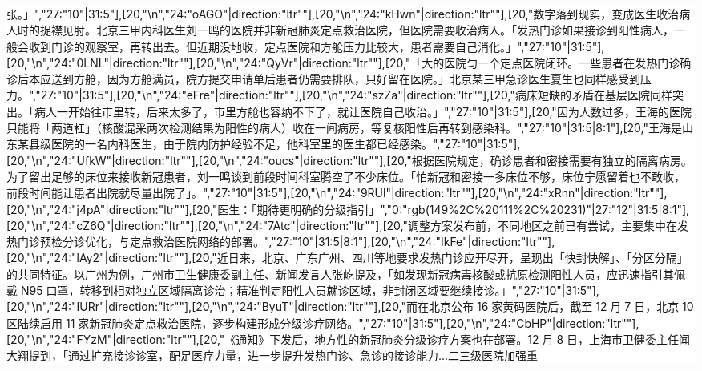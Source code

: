 张。」","27:\"10\"|31:5"],[20,"\n","24:\"oAGO\"|direction:\"ltr\""],[20,"\n","24:\"kHwn\"|direction:\"ltr\""],[20,"数字落到现实，变成医生收治病人时的捉襟见肘。北京三甲内科医生刘一鸣的医院并非新冠肺炎定点救治医院，但医院需要收治病人。「发热门诊如果接诊到阳性病人，一般会收到门诊的观察室，再转出去。但近期没地收，定点医院和方舱压力比较大，患者需要自己消化。」","27:\"10\"|31:5"],[20,"\n","24:\"0LNL\"|direction:\"ltr\""],[20,"\n","24:\"QyVr\"|direction:\"ltr\""],[20,"「大的医院匀一个定点医院闭环。一些患者在发热门诊确诊后本应送到方舱，因为方舱满员，院方提交申请单后患者仍需要排队，只好留在医院。」北京某三甲急诊医生夏生也同样感受到压力。","27:\"10\"|31:5"],[20,"\n","24:\"eFre\"|direction:\"ltr\""],[20,"\n","24:\"szZa\"|direction:\"ltr\""],[20,"病床短缺的矛盾在基层医院同样突出。「病人一开始往市里转，后来太多了，市里方舱也容纳不下了，就让医院自己收治。」","27:\"10\"|31:5"],[20,"因为人数过多，王海的医院只能将「两道杠」（核酸混采两次检测结果为阳性的病人）收在一间病房，等复核阳性后再转到感染科。","27:\"10\"|31:5|8:1"],[20,"王海是山东某县级医院的一名内科医生，由于院内防护经验不足，他科室里的医生都已经感染。","27:\"10\"|31:5"],[20,"\n","24:\"UfkW\"|direction:\"ltr\""],[20,"\n","24:\"oucs\"|direction:\"ltr\""],[20,"根据医院规定，确诊患者和密接需要有独立的隔离病房。为了留出足够的床位来接收新冠患者，刘一鸣谈到前段时间科室腾空了不少床位。「怕新冠和密接一多床位不够，床位宁愿留着也不敢收，前段时间能让患者出院就尽量出院了」。","27:\"10\"|31:5"],[20,"\n","24:\"9RUl\"|direction:\"ltr\""],[20,"\n","24:\"xRnn\"|direction:\"ltr\""],[20,"\n","24:\"j4pA\"|direction:\"ltr\""],[20,"医生：「期待更明确的分级指引」","0:\"rgb(149%2C%20111%2C%20231)\"|27:\"12\"|31:5|8:1"],[20,"\n","24:\"cZ6Q\"|direction:\"ltr\""],[20,"\n","24:\"7Atc\"|direction:\"ltr\""],[20,"调整方案发布前，不同地区之前已有尝试，主要集中在发热门诊预检分诊优化，与定点救治医院网络的部署。","27:\"10\"|31:5|8:1"],[20,"\n","24:\"IkFe\"|direction:\"ltr\""],[20,"\n","24:\"lAy2\"|direction:\"ltr\""],[20,"近日来，北京、广东广州、四川等地要求发热门诊应开尽开，呈现出「快封快解」、「分区分隔」的共同特征。以广州为例，广州市卫生健康委副主任、新闻发言人张屹提及，「如发现新冠病毒核酸或抗原检测阳性人员，应迅速指引其佩戴 N95 口罩，转移到相对独立区域隔离诊治；精准判定阳性人员就诊区域，非封闭区域要继续接诊。」","27:\"10\"|31:5"],[20,"\n","24:\"IURr\"|direction:\"ltr\""],[20,"\n","24:\"ByuT\"|direction:\"ltr\""],[20,"而在北京公布 16 家黄码医院后，截至 12 月 7 日，北京 10 区陆续启用 11 家新冠肺炎定点救治医院，逐步构建形成分级诊疗网络。","27:\"10\"|31:5"],[20,"\n","24:\"CbHP\"|direction:\"ltr\""],[20,"\n","24:\"FYzM\"|direction:\"ltr\""],[20,"《通知》下发后，地方性的新冠肺炎分级诊疗方案也在部署。12 月 8 日，上海市卫健委主任闻大翔提到，「通过扩充接诊诊室，配足医疗力量，进一步提升发热门诊、急诊的接诊能力...二三级医院加强重